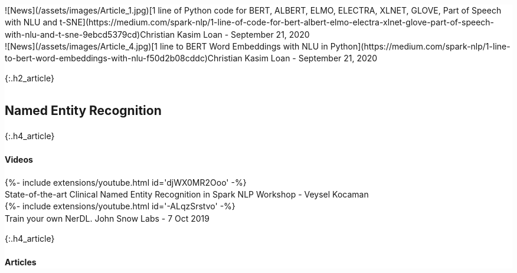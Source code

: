<div class="cell cell--12 cell--lg-4 cell--sm-12"><div class="article-item" markdown="1">
<span class="article-inner">![News](/assets/images/Article_1.jpg)[1 line of Python code for BERT, ALBERT, ELMO, ELECTRA, XLNET, GLOVE, Part of Speech with NLU and t-SNE](https://medium.com/spark-nlp/1-line-of-code-for-bert-albert-elmo-electra-xlnet-glove-part-of-speech-with-nlu-and-t-sne-9ebcd5379cd)</span><span class="video-descr">Christian Kasim Loan - September 21, 2020</span>
</div></div>

<div class="cell cell--12 cell--lg-4 cell--sm-12"><div class="article-item" markdown="1">
<span class="article-inner">![News](/assets/images/Article_4.jpg)[1 line to BERT Word Embeddings with NLU in Python](https://medium.com/spark-nlp/1-line-to-bert-word-embeddings-with-nlu-f50d2b08cddc)</span><span class="video-descr">Christian Kasim Loan - September 21, 2020</span>
</div></div>

</div></div>

{:.h2_article}
## Named Entity Recognition

{:.h4_article}
#### Videos

<div class="grid--container container-aside"><div class="grid">

<div class="cell cell--12 cell--lg-6 cell--sm-12"><div class="video-item">{%- include extensions/youtube.html id='djWX0MR2Ooo' -%}<div class="video-descr">State-of-the-art Clinical Named Entity Recognition in Spark NLP Workshop - Veysel Kocaman</div></div></div>

<div class="cell cell--12 cell--lg-6 cell--sm-12"><div class="video-item">{%- include extensions/youtube.html id='-ALqzSrstvo' -%}<div class="video-descr">Train your own NerDL. John Snow Labs - 7 Oct 2019</div></div></div>

</div></div>

{:.h4_article}
#### Articles

<div class="grid--container container-aside article-wrapper"><div class="grid">
